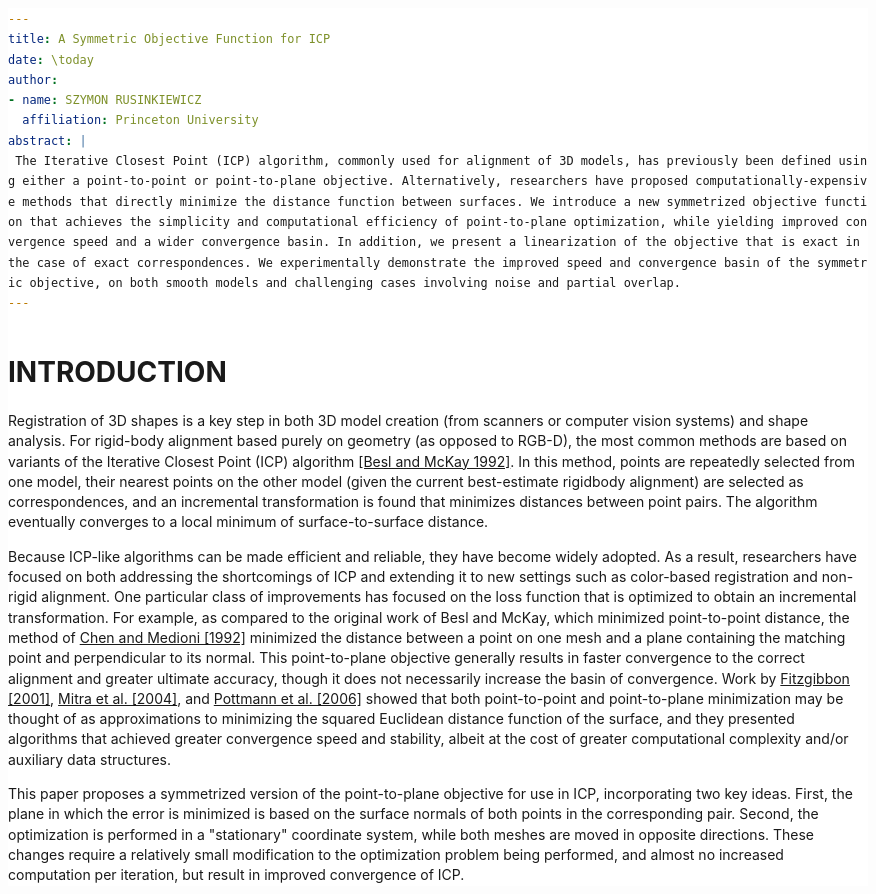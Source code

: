 ```yaml
---
title: A Symmetric Objective Function for ICP
date: \today
author:
- name: SZYMON RUSINKIEWICZ
  affiliation: Princeton University
abstract: |
 The Iterative Closest Point (ICP) algorithm, commonly used for alignment of 3D models, has previously been defined using either a point-to-point or point-to-plane objective. Alternatively, researchers have proposed computationally-expensive methods that directly minimize the distance function between surfaces. We introduce a new symmetrized objective function that achieves the simplicity and computational efficiency of point-to-plane optimization, while yielding improved convergence speed and a wider convergence basin. In addition, we present a linearization of the objective that is exact in the case of exact correspondences. We experimentally demonstrate the improved speed and convergence basin of the symmetric objective, on both smooth models and challenging cases involving noise and partial overlap.
---
```


# INTRODUCTION

Registration of 3D shapes is a key step in both 3D model creation (from scanners or computer vision systems) and shape analysis. For rigid-body alignment based purely on geometry (as opposed to RGB-D), the most common methods are based on variants of the Iterative Closest Point (ICP) algorithm [[Besl and McKay 1992]](#ref1). In this method, points are repeatedly selected from one model, their nearest points on the other model (given the current best-estimate rigidbody alignment) are selected as correspondences, and an incremental transformation is found that minimizes distances between point pairs. The algorithm eventually converges to a local minimum of surface-to-surface distance. 

Because ICP-like algorithms can be made efficient and reliable, they have become widely adopted. As a result, researchers have focused on both addressing the shortcomings of ICP and extending it to new settings such as color-based registration and non-rigid alignment. One particular class of improvements has focused on the loss function that is optimized to obtain an incremental transformation. For example, as compared to the original work of Besl and McKay, which minimized point-to-point distance, the method of [Chen and Medioni [1992]](#ref4) minimized the distance between a point on one mesh and a plane containing the matching point and perpendicular to its normal. This point-to-plane objective generally results in faster convergence to the correct alignment and greater ultimate accuracy, though it does not necessarily increase the basin of convergence. Work by [Fitzgibbon [2001]](#ref10), [Mitra et al. [2004]](#ref19), and [Pottmann et al. [2006]](#ref22) showed that both point-to-point and point-to-plane minimization may be thought of as approximations to minimizing the squared Euclidean distance function of the surface, and they presented algorithms that achieved greater convergence speed and stability, albeit at the cost of greater computational complexity and/or auxiliary data structures.

This paper proposes a symmetrized version of the point-to-plane objective for use in ICP, incorporating two key ideas. First, the plane in which the error is minimized is based on the surface normals of both points in the corresponding pair. Second, the optimization is performed in a "stationary" coordinate system, while both meshes are moved in opposite directions. These changes require a relatively small modification to the optimization problem being performed, and almost no increased computation per iteration, but result in improved convergence of ICP.
